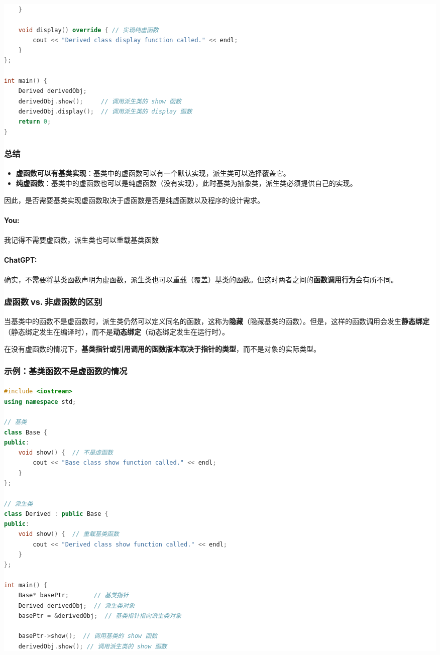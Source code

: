 ```cpp
    }

    void display() override { // 实现纯虚函数
        cout << "Derived class display function called." << endl;
    }
};

int main() {
    Derived derivedObj;
    derivedObj.show();     // 调用派生类的 show 函数
    derivedObj.display();  // 调用派生类的 display 函数
    return 0;
}
```

### 总结

- **虚函数可以有基类实现**：基类中的虚函数可以有一个默认实现，派生类可以选择覆盖它。
- **纯虚函数**：基类中的虚函数也可以是纯虚函数（没有实现），此时基类为抽象类，派生类必须提供自己的实现。

因此，是否需要基类实现虚函数取决于虚函数是否是纯虚函数以及程序的设计需求。


#### You:
我记得不需要虚函数，派生类也可以重载基类函数

#### ChatGPT:
确实，不需要将基类函数声明为虚函数，派生类也可以重载（覆盖）基类的函数。但这时两者之间的**函数调用行为**会有所不同。

### 虚函数 vs. 非虚函数的区别

当基类中的函数不是虚函数时，派生类仍然可以定义同名的函数，这称为**隐藏**（隐藏基类的函数）。但是，这样的函数调用会发生**静态绑定**（静态绑定发生在编译时），而不是**动态绑定**（动态绑定发生在运行时）。

在没有虚函数的情况下，**基类指针或引用调用的函数版本取决于指针的类型**，而不是对象的实际类型。

### 示例：基类函数不是虚函数的情况

```cpp
#include <iostream>
using namespace std;

// 基类
class Base {
public:
    void show() {  // 不是虚函数
        cout << "Base class show function called." << endl;
    }
};

// 派生类
class Derived : public Base {
public:
    void show() {  // 重载基类函数
        cout << "Derived class show function called." << endl;
    }
};

int main() {
    Base* basePtr;       // 基类指针
    Derived derivedObj;  // 派生类对象
    basePtr = &derivedObj;  // 基类指针指向派生类对象

    basePtr->show();  // 调用基类的 show 函数
    derivedObj.show(); // 调用派生类的 show 函数
```